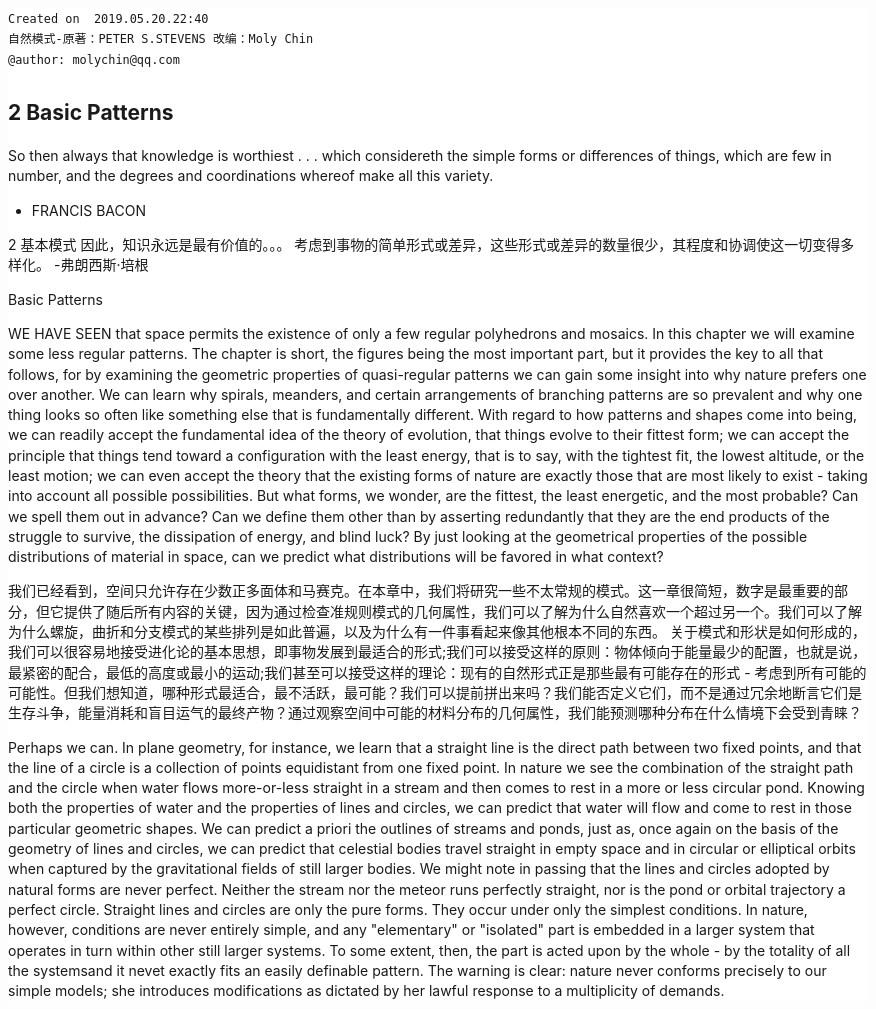 ```
Created on  2019.05.20.22:40
自然模式-原著：PETER S.STEVENS 改编：Moly Chin
@author: molychin@qq.com
```



## 2 Basic Patterns
So then always that knowledge is worthiest . . .
which considereth the simple forms or differences of things, which are few in number, and the degrees and coordinations whereof make all this variety.
- FRANCIS BACON

2 基本模式
因此，知识永远是最有价值的。。。
考虑到事物的简单形式或差异，这些形式或差异的数量很少，其程度和协调使这一切变得多样化。
-弗朗西斯·培根

Basic Patterns

WE HAVE SEEN that space permits the existence of only a few regular polyhedrons and mosaics. In this chapter we will examine some less regular patterns. The chapter is short, the figures being the most important part, but it provides the key to all that follows, for by examining the geometric properties of quasi-regular patterns we can gain some insight into why nature prefers one over another. We can learn why spirals, meanders, and certain arrangements of branching patterns are so prevalent and why one thing looks so often like something else that is fundamentally different.
With regard to how patterns and shapes come into being, we can readily accept the fundamental idea of the theory of evolution, that things evolve to their fittest form; we can accept the principle that things tend toward a configuration with the least energy, that is to say, with the tightest fit, the lowest altitude, or the least motion; we can even accept the theory that the existing forms of nature are exactly those that are most likely to exist - taking into account all possible possibilities. But what forms, we wonder, are the fittest, the least energetic, and the most probable? Can we spell them out in advance? Can we define them other than by asserting redundantly that they are the end products of the struggle to survive, the dissipation of energy, and blind luck? By just looking at the geometrical properties of the possible distributions of material in space, can we predict what distributions will be favored in what context?

我们已经看到，空间只允许存在少数正多面体和马赛克。在本章中，我们将研究一些不太常规的模式。这一章很简短，数字是最重要的部分，但它提供了随后所有内容的关键，因为通过检查准规则模式的几何属性，我们可以了解为什么自然喜欢一个超过另一个。我们可以了解为什么螺旋，曲折和分支模式的某些排列是如此普遍，以及为什么有一件事看起来像其他根本不同的东西。
关于模式和形状是如何形成的，我们可以很容易地接受进化论的基本思想，即事物发展到最适合的形式;我们可以接受这样的原则：物体倾向于能量最少的配置，也就是说，最紧密的配合，最低的高度或最小的运动;我们甚至可以接受这样的理论：现有的自然形式正是那些最有可能存在的形式 - 考虑到所有可能的可能性。但我们想知道，哪种形式最适合，最不活跃，最可能？我们可以提前拼出来吗？我们能否定义它们，而不是通过冗余地断言它们是生存斗争，能量消耗和盲目运气的最终产物？通过观察空间中可能的材料分布的几何属性，我们能预测哪种分布在什么情境下会受到青睐？

Perhaps we can. In plane geometry, for instance, we learn that a straight line is the direct path between two fixed points, and that the line of a circle is a collection of points equidistant from one fixed point. In nature we see the combination of the straight path and the circle when water flows more-or-Iess straight in a stream and then comes to rest in a more or less circular pond. Knowing both the properties of water and the properties of lines and circles, we can predict that water will flow and come to rest in those particular geometric shapes. We can predict a priori the outlines of streams and ponds, just as, once again on the basis of the geometry of lines and circles, we can predict that celestial bodies travel straight in empty space and in circular or elliptical orbits when captured by the gravitational fields of still larger bodies.
We might note in passing that the lines and circles adopted by natural forms are never perfect. Neither the stream nor the meteor runs perfectly straight, nor is the pond or orbital trajectory a perfect circle.
Straight lines and circles are only the pure forms. They occur under only the simplest conditions. In nature, however, conditions are never entirely simple, and any "elementary" or "isolated" part is embedded in a larger system that operates in turn within other still larger systems. To some extent, then, the part is acted upon by the whole - by the totality of all the systemsand it nevet exactly fits an easily definable pattern.
The warning is clear: nature never conforms precisely to our simple models; she introduces modifications as dictated by her lawful response to a multiplicity of demands.
